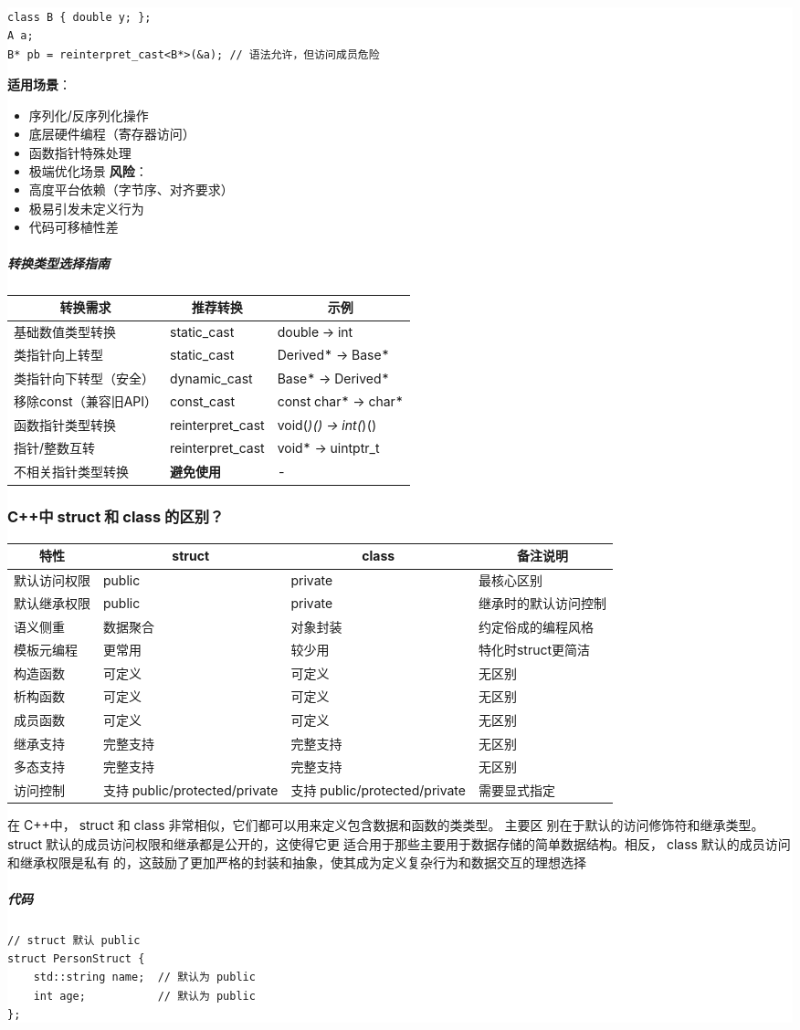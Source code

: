 ```
class B { double y; };
A a;
B* pb = reinterpret_cast<B*>(&a); // 语法允许，但访问成员危险
```
**适用场景**：
- 序列化/反序列化操作
- 底层硬件编程（寄存器访问）
- 函数指针特殊处理
- 极端优化场景
**风险**：
- 高度平台依赖（字节序、对齐要求）
- 极易引发未定义行为
- 代码可移植性差
##### 转换类型选择指南

|转换需求|推荐转换|示例|
|---|---|---|
|基础数值类型转换|static_cast|double → int|
|类指针向上转型|static_cast|Derived* → Base*|
|类指针向下转型（安全）|dynamic_cast|Base* → Derived*|
|移除const（兼容旧API）|const_cast|const char* → char*|
|函数指针类型转换|reinterpret_cast|void(_)() → int(_)()|
|指针/整数互转|reinterpret_cast|void* → uintptr_t|
|不相关指针类型转换|**避免使用**|-|

### C++中 struct 和 class 的区别？

| 特性     | struct                      | class                       | 备注说明         |
| ------ | --------------------------- | --------------------------- | ------------ |
| 默认访问权限 | public                      | private                     | 最核心区别        |
| 默认继承权限 | public                      | private                     | 继承时的默认访问控制   |
| 语义侧重   | 数据聚合                        | 对象封装                        | 约定俗成的编程风格    |
| 模板元编程  | 更常用                         | 较少用                         | 特化时struct更简洁 |
| 构造函数   | 可定义                         | 可定义                         | 无区别          |
| 析构函数   | 可定义                         | 可定义                         | 无区别          |
| 成员函数   | 可定义                         | 可定义                         | 无区别          |
| 继承支持   | 完整支持                        | 完整支持                        | 无区别          |
| 多态支持   | 完整支持                        | 完整支持                        | 无区别          |
| 访问控制   | 支持 public/protected/private | 支持 public/protected/private | 需要显式指定       |
在 C++中， struct 和 class 非常相似，它们都可以用来定义包含数据和函数的类类型。 主要区
别在于默认的访问修饰符和继承类型。 struct 默认的成员访问权限和继承都是公开的，这使得它更
适合用于那些主要用于数据存储的简单数据结构。相反， class 默认的成员访问和继承权限是私有
的，这鼓励了更加严格的封装和抽象，使其成为定义复杂行为和数据交互的理想选择
##### 代码
```
// struct 默认 public
struct PersonStruct {
    std::string name;  // 默认为 public
    int age;           // 默认为 public
};

```